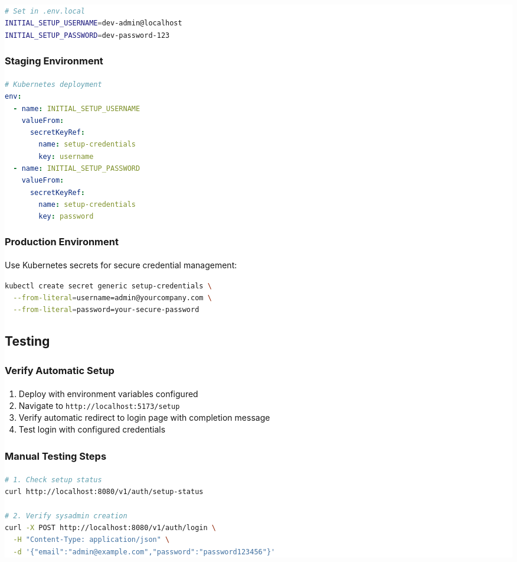 ```bash
# Set in .env.local
INITIAL_SETUP_USERNAME=dev-admin@localhost
INITIAL_SETUP_PASSWORD=dev-password-123
```

### Staging Environment

```yaml
# Kubernetes deployment
env:
  - name: INITIAL_SETUP_USERNAME
    valueFrom:
      secretKeyRef:
        name: setup-credentials
        key: username
  - name: INITIAL_SETUP_PASSWORD
    valueFrom:
      secretKeyRef:
        name: setup-credentials
        key: password
```

### Production Environment

Use Kubernetes secrets for secure credential management:

```bash
kubectl create secret generic setup-credentials \
  --from-literal=username=admin@yourcompany.com \
  --from-literal=password=your-secure-password
```

## Testing

### Verify Automatic Setup

1. Deploy with environment variables configured
2. Navigate to `http://localhost:5173/setup`
3. Verify automatic redirect to login page with completion message
4. Test login with configured credentials

### Manual Testing Steps

```bash
# 1. Check setup status
curl http://localhost:8080/v1/auth/setup-status

# 2. Verify sysadmin creation
curl -X POST http://localhost:8080/v1/auth/login \
  -H "Content-Type: application/json" \
  -d '{"email":"admin@example.com","password":"password123456"}'
```
